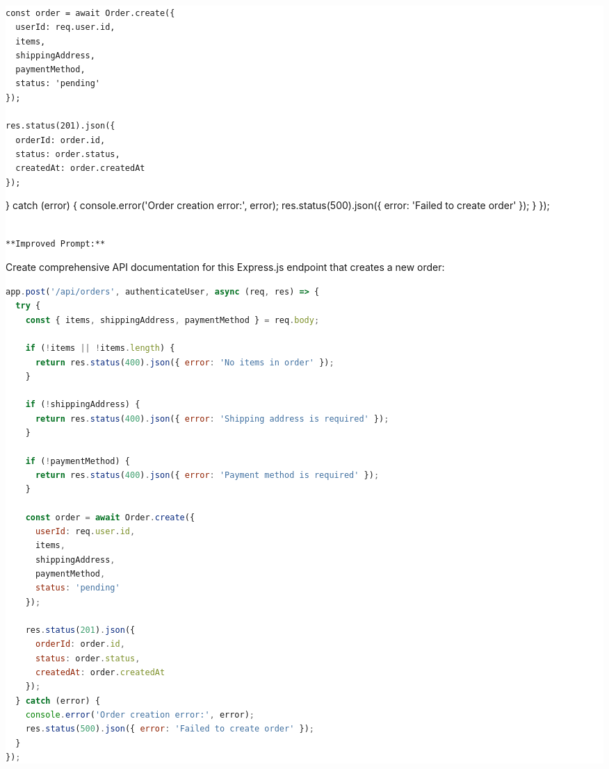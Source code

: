     const order = await Order.create({
      userId: req.user.id,
      items,
      shippingAddress,
      paymentMethod,
      status: 'pending'
    });
    
    res.status(201).json({ 
      orderId: order.id,
      status: order.status,
      createdAt: order.createdAt
    });
  } catch (error) {
    console.error('Order creation error:', error);
    res.status(500).json({ error: 'Failed to create order' });
  }
});
```

**Improved Prompt:**
```
Create comprehensive API documentation for this Express.js endpoint that creates a new order:

```javascript
app.post('/api/orders', authenticateUser, async (req, res) => {
  try {
    const { items, shippingAddress, paymentMethod } = req.body;
    
    if (!items || !items.length) {
      return res.status(400).json({ error: 'No items in order' });
    }
    
    if (!shippingAddress) {
      return res.status(400).json({ error: 'Shipping address is required' });
    }
    
    if (!paymentMethod) {
      return res.status(400).json({ error: 'Payment method is required' });
    }
    
    const order = await Order.create({
      userId: req.user.id,
      items,
      shippingAddress,
      paymentMethod,
      status: 'pending'
    });
    
    res.status(201).json({ 
      orderId: order.id,
      status: order.status,
      createdAt: order.createdAt
    });
  } catch (error) {
    console.error('Order creation error:', error);
    res.status(500).json({ error: 'Failed to create order' });
  }
});
```
